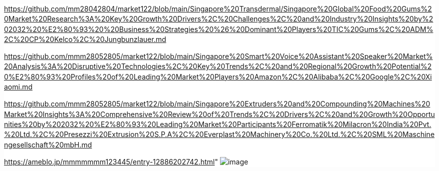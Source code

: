 <a href=https://github.com/mm28042804/market122/blob/main/Singapore%20Transdermal/Singapore%20Global%20Food%20Gums%20Market%20Research%3A%20Key%20Growth%20Drivers%2C%20Challenges%2C%20and%20Industry%20Insights%20by%202032%20%E2%80%93%20%20Business%20Strategies%20%26%20Dominant%20Players%20TIC%20Gums%2C%20ADM%2C%20CP%20Kelco%2C%20Jungbunzlauer.md>https://github.com/mm28042804/market122/blob/main/Singapore%20Transdermal/Singapore%20Global%20Food%20Gums%20Market%20Research%3A%20Key%20Growth%20Drivers%2C%20Challenges%2C%20and%20Industry%20Insights%20by%202032%20%E2%80%93%20%20Business%20Strategies%20%26%20Dominant%20Players%20TIC%20Gums%2C%20ADM%2C%20CP%20Kelco%2C%20Jungbunzlauer.md</a>

<a href=https://github.com/mmm28052805/market122/blob/main/Singapore%20Smart%20Voice%20Assistant%20Speaker%20Market%20Analysis%3A%20Disruptive%20Technologies%2C%20Key%20Trends%2C%20and%20Regional%20Growth%20Potential%20%E2%80%93%20Profiles%20of%20Leading%20Market%20Players%20Amazon%2C%20Alibaba%2C%20Google%2C%20Xiaomi.md>https://github.com/mmm28052805/market122/blob/main/Singapore%20Smart%20Voice%20Assistant%20Speaker%20Market%20Analysis%3A%20Disruptive%20Technologies%2C%20Key%20Trends%2C%20and%20Regional%20Growth%20Potential%20%E2%80%93%20Profiles%20of%20Leading%20Market%20Players%20Amazon%2C%20Alibaba%2C%20Google%2C%20Xiaomi.md</a>

<a href=https://github.com/mmm28052805/market122/blob/main/Singapore%20Extruders%20and%20Compounding%20Machines%20Market%20Insights%3A%20Comprehensive%20Review%20of%20Trends%2C%20Drivers%2C%20and%20Growth%20Opportunities%20by%202032%20%E2%80%93%20Leading%20Market%20Participants%20Ferromatik%20Milacron%20India%20Pvt.%20Ltd.%2C%20Presezzi%20Extrusion%20S.P.A%2C%20Everplast%20Machinery%20Co.%20Ltd.%2C%20SML%20Maschinengesellschaft%20mbH.md>https://github.com/mmm28052805/market122/blob/main/Singapore%20Extruders%20and%20Compounding%20Machines%20Market%20Insights%3A%20Comprehensive%20Review%20of%20Trends%2C%20Drivers%2C%20and%20Growth%20Opportunities%20by%202032%20%E2%80%93%20Leading%20Market%20Participants%20Ferromatik%20Milacron%20India%20Pvt.%20Ltd.%2C%20Presezzi%20Extrusion%20S.P.A%2C%20Everplast%20Machinery%20Co.%20Ltd.%2C%20SML%20Maschinengesellschaft%20mbH.md</a>

<a href=https://ameblo.jp/mmmmmmm123445/entry-12886202742.html>https://ameblo.jp/mmmmmmm123445/entry-12886202742.html</a>"
![image](https://github.com/user-attachments/assets/32d6fab9-59cd-4996-bd4a-2b8eb355058f)
